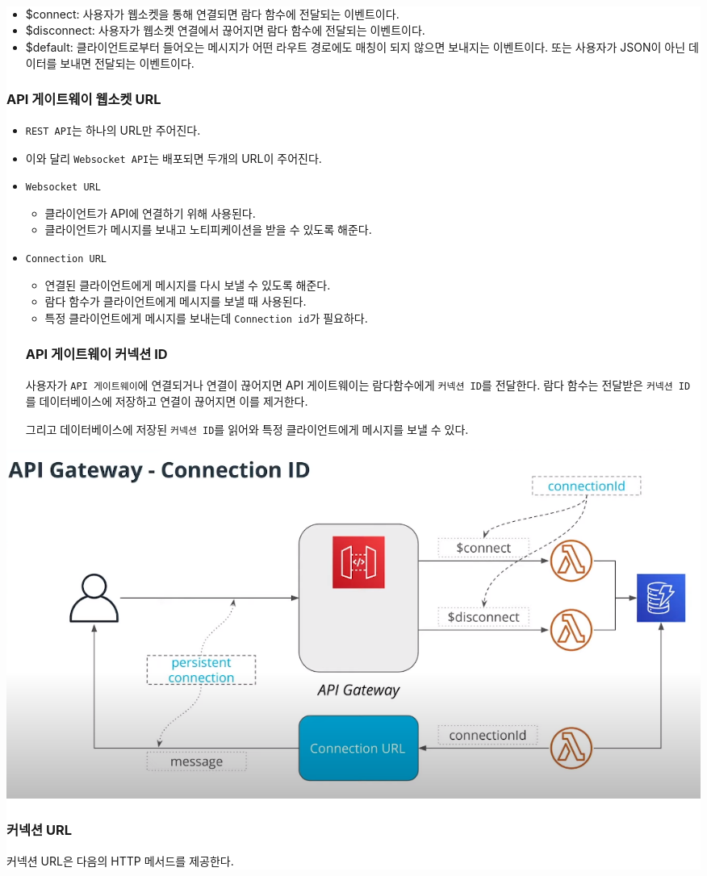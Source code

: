 - \$connect: 사용자가 웹소켓을 통해 연결되면 람다 함수에 전달되는 이벤트이다.
- \$disconnect: 사용자가 웹소켓 연결에서 끊어지면 람다 함수에 전달되는 이벤트이다.
- \$default: 클라이언트로부터 들어오는 메시지가 어떤 라우트 경로에도 매칭이 되지 않으면 보내지는 이벤트이다. 또는 사용자가 JSON이 아닌 데이터를 보내면 전달되는 이벤트이다.

### API 게이트웨이 웹소켓 URL

- `REST API`는 하나의 URL만 주어진다.
- 이와 달리 `Websocket API`는 배포되면 두개의 URL이 주어진다.
- `Websocket URL`
  - 클라이언트가 API에 연결하기 위해 사용된다.
  - 클라이언트가 메시지를 보내고 노티피케이션을 받을 수 있도록 해준다.
- `Connection URL`

  - 연결된 클라이언트에게 메시지를 다시 보낼 수 있도록 해준다.
  - 람다 함수가 클라이언트에게 메시지를 보낼 때 사용된다.
  - 특정 클라이언트에게 메시지를 보내는데 `Connection id`가 필요하다.

  ### API 게이트웨이 커넥션 ID

  사용자가 `API 게이트웨이`에 연결되거나 연결이 끊어지면 API 게이트웨이는 람다함수에게 `커넥션 ID`를 전달한다. 람다 함수는 전달받은 `커넥션 ID`를 데이터베이스에 저장하고 연결이 끊어지면 이를 제거한다.

  그리고 데이터베이스에 저장된 `커넥션 ID`를 읽어와 특정 클라이언트에게 메시지를 보낼 수 있다.

![Api_gateway_connection_id](/media/Api_gateway_connection_id.png)

### 커넥션 URL

커넥션 URL은 다음의 HTTP 메서드를 제공한다.
